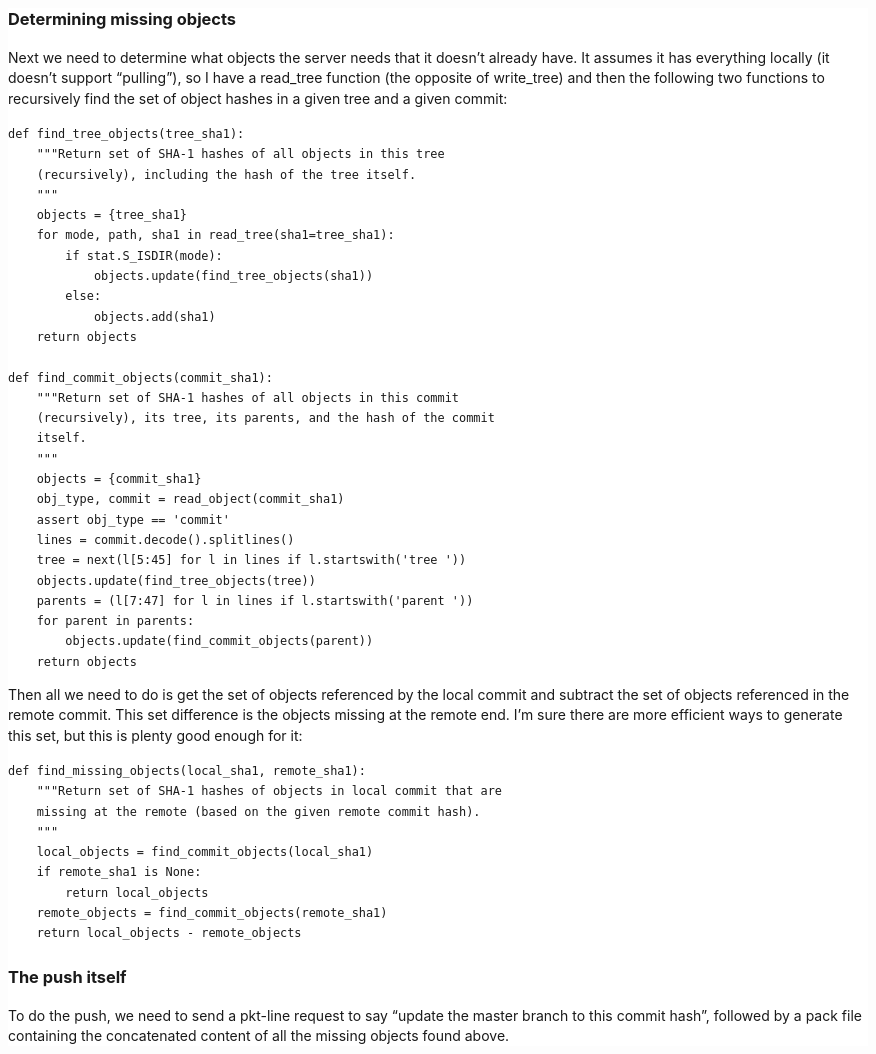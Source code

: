 ### Determining missing objects

Next we need to determine what objects the server needs that it doesn’t already have. It assumes it has everything locally (it doesn’t support “pulling”), so I have a read_tree function (the opposite of write_tree) and then the following two functions to recursively find the set of object hashes in a given tree and a given commit:

    def find_tree_objects(tree_sha1):
        """Return set of SHA-1 hashes of all objects in this tree
        (recursively), including the hash of the tree itself.
        """
        objects = {tree_sha1}
        for mode, path, sha1 in read_tree(sha1=tree_sha1):
            if stat.S_ISDIR(mode):
                objects.update(find_tree_objects(sha1))
            else:
                objects.add(sha1)
        return objects
    
    def find_commit_objects(commit_sha1):
        """Return set of SHA-1 hashes of all objects in this commit
        (recursively), its tree, its parents, and the hash of the commit
        itself.
        """
        objects = {commit_sha1}
        obj_type, commit = read_object(commit_sha1)
        assert obj_type == 'commit'
        lines = commit.decode().splitlines()
        tree = next(l[5:45] for l in lines if l.startswith('tree '))
        objects.update(find_tree_objects(tree))
        parents = (l[7:47] for l in lines if l.startswith('parent '))
        for parent in parents:
            objects.update(find_commit_objects(parent))
        return objects

Then all we need to do is get the set of objects referenced by the local commit and subtract the set of objects referenced in the remote commit. This set difference is the objects missing at the remote end. I’m sure there are more efficient ways to generate this set, but this is plenty good enough for it:

    def find_missing_objects(local_sha1, remote_sha1):
        """Return set of SHA-1 hashes of objects in local commit that are
        missing at the remote (based on the given remote commit hash).
        """
        local_objects = find_commit_objects(local_sha1)
        if remote_sha1 is None:
            return local_objects
        remote_objects = find_commit_objects(remote_sha1)
        return local_objects - remote_objects

### The push itself

To do the push, we need to send a pkt-line request to say “update the master branch to this commit hash”, followed by a pack file containing the concatenated content of all the missing objects found above.
